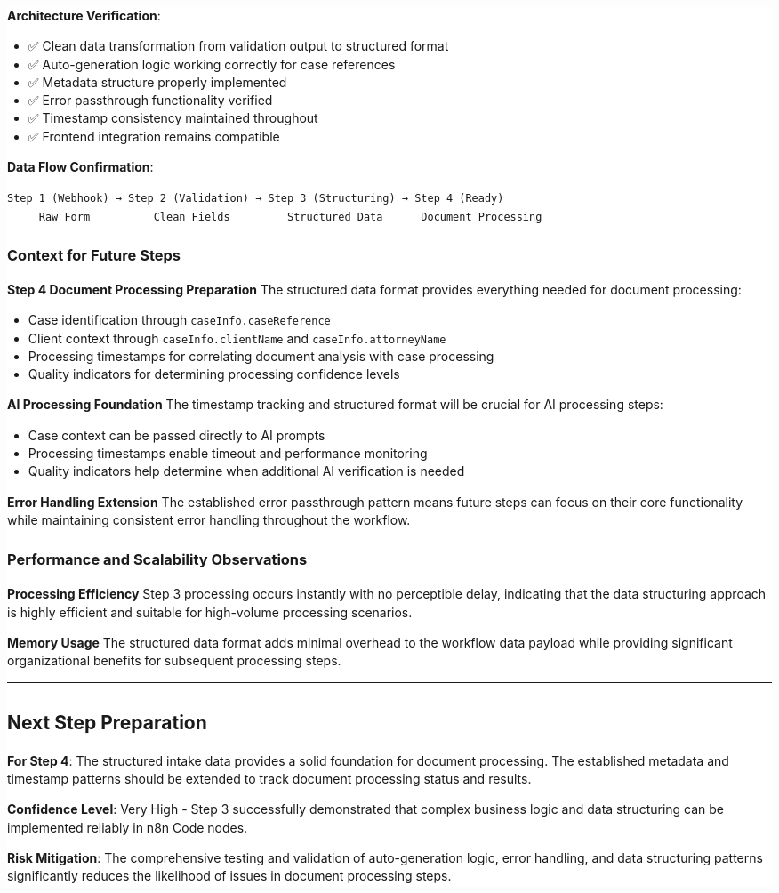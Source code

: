 **Architecture Verification**:
- ✅ Clean data transformation from validation output to structured format
- ✅ Auto-generation logic working correctly for case references
- ✅ Metadata structure properly implemented
- ✅ Error passthrough functionality verified
- ✅ Timestamp consistency maintained throughout
- ✅ Frontend integration remains compatible

**Data Flow Confirmation**:
```
Step 1 (Webhook) → Step 2 (Validation) → Step 3 (Structuring) → Step 4 (Ready)
     Raw Form          Clean Fields         Structured Data      Document Processing
```

### Context for Future Steps

**Step 4 Document Processing Preparation**
The structured data format provides everything needed for document processing:
- Case identification through `caseInfo.caseReference`
- Client context through `caseInfo.clientName` and `caseInfo.attorneyName`
- Processing timestamps for correlating document analysis with case processing
- Quality indicators for determining processing confidence levels

**AI Processing Foundation**
The timestamp tracking and structured format will be crucial for AI processing steps:
- Case context can be passed directly to AI prompts
- Processing timestamps enable timeout and performance monitoring
- Quality indicators help determine when additional AI verification is needed

**Error Handling Extension**
The established error passthrough pattern means future steps can focus on their core functionality while maintaining consistent error handling throughout the workflow.

### Performance and Scalability Observations

**Processing Efficiency**
Step 3 processing occurs instantly with no perceptible delay, indicating that the data structuring approach is highly efficient and suitable for high-volume processing scenarios.

**Memory Usage**
The structured data format adds minimal overhead to the workflow data payload while providing significant organizational benefits for subsequent processing steps.

---

## Next Step Preparation

**For Step 4**: The structured intake data provides a solid foundation for document processing. The established metadata and timestamp patterns should be extended to track document processing status and results.

**Confidence Level**: Very High - Step 3 successfully demonstrated that complex business logic and data structuring can be implemented reliably in n8n Code nodes.

**Risk Mitigation**: The comprehensive testing and validation of auto-generation logic, error handling, and data structuring patterns significantly reduces the likelihood of issues in document processing steps.
